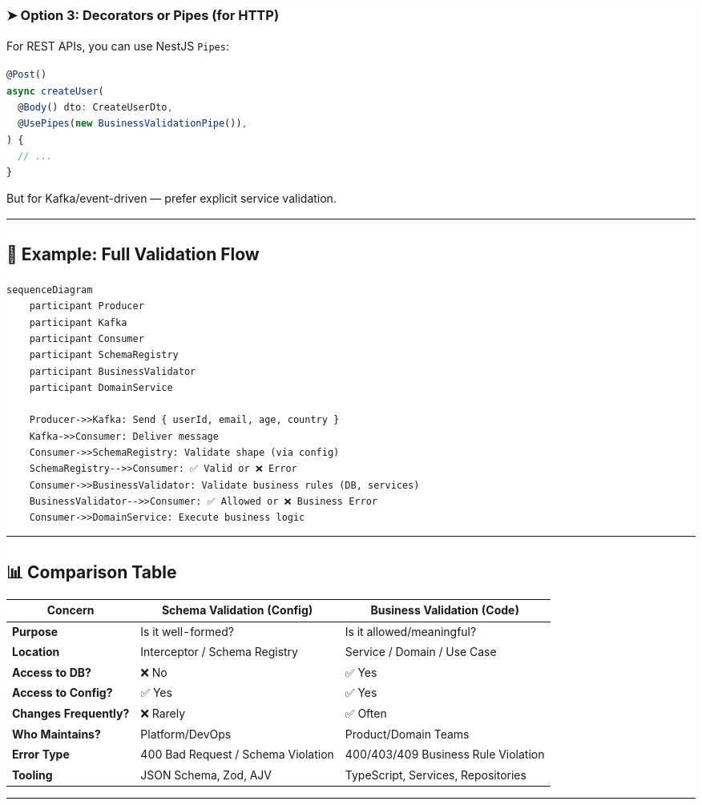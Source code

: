 ### ➤ Option 3: Decorators or Pipes (for HTTP)

For REST APIs, you can use NestJS `Pipes`:

```ts
@Post()
async createUser(
  @Body() dto: CreateUserDto,
  @UsePipes(new BusinessValidationPipe()),
) {
  // ...
}
```

But for Kafka/event-driven — prefer explicit service validation.

---

## 🧩 Example: Full Validation Flow

```mermaid
sequenceDiagram
    participant Producer
    participant Kafka
    participant Consumer
    participant SchemaRegistry
    participant BusinessValidator
    participant DomainService

    Producer->>Kafka: Send { userId, email, age, country }
    Kafka->>Consumer: Deliver message
    Consumer->>SchemaRegistry: Validate shape (via config)
    SchemaRegistry-->>Consumer: ✅ Valid or ❌ Error
    Consumer->>BusinessValidator: Validate business rules (DB, services)
    BusinessValidator-->>Consumer: ✅ Allowed or ❌ Business Error
    Consumer->>DomainService: Execute business logic
```

---

## 📊 Comparison Table

| Concern | Schema Validation (Config) | Business Validation (Code) |
|---------|----------------------------|----------------------------|
| **Purpose** | Is it well-formed? | Is it allowed/meaningful? |
| **Location** | Interceptor / Schema Registry | Service / Domain / Use Case |
| **Access to DB?** | ❌ No | ✅ Yes |
| **Access to Config?** | ✅ Yes | ✅ Yes |
| **Changes Frequently?** | ❌ Rarely | ✅ Often |
| **Who Maintains?** | Platform/DevOps | Product/Domain Teams |
| **Error Type** | 400 Bad Request / Schema Violation | 400/403/409 Business Rule Violation |
| **Tooling** | JSON Schema, Zod, AJV | TypeScript, Services, Repositories |

---